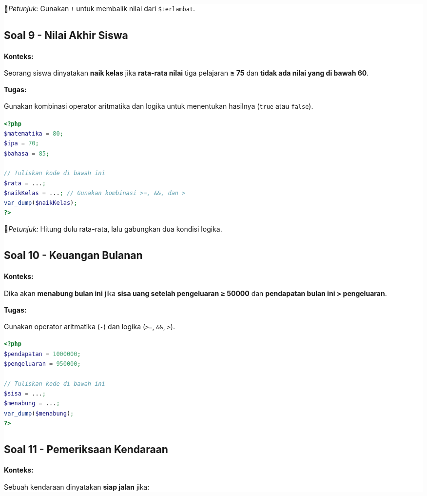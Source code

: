 📘*Petunjuk:* Gunakan `!` untuk membalik nilai dari `$terlambat`.

## Soal 9 - Nilai Akhir Siswa

**Konteks:**

Seorang siswa dinyatakan **naik kelas** jika **rata-rata nilai** tiga pelajaran **≥ 75** dan **tidak ada nilai yang di bawah 60**.

**Tugas:**

Gunakan kombinasi operator aritmatika dan logika untuk menentukan hasilnya (`true` atau `false`).

```php
<?php
$matematika = 80;
$ipa = 70;
$bahasa = 85;

// Tuliskan kode di bawah ini
$rata = ...;
$naikKelas = ...; // Gunakan kombinasi >=, &&, dan >
var_dump($naikKelas);
?>
```

📘*Petunjuk:* Hitung dulu rata-rata, lalu gabungkan dua kondisi logika.

## Soal 10 - Keuangan Bulanan

**Konteks:**

Dika akan **menabung bulan ini** jika **sisa uang setelah pengeluaran ≥ 50000** dan **pendapatan bulan ini > pengeluaran**.

**Tugas:**

Gunakan operator aritmatika (`-`) dan logika (`>=`, `&&`, `>`).

```php
<?php
$pendapatan = 1000000;
$pengeluaran = 950000;

// Tuliskan kode di bawah ini
$sisa = ...;
$menabung = ...;
var_dump($menabung);
?>
```

## Soal 11 - Pemeriksaan Kendaraan

**Konteks:**

Sebuah kendaraan dinyatakan **siap jalan** jika:
